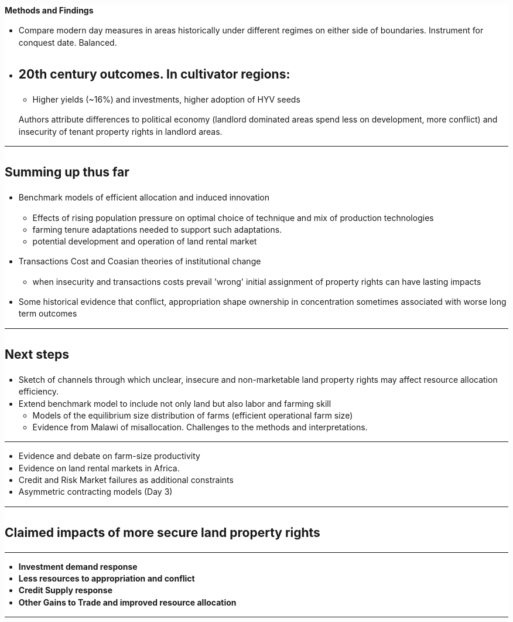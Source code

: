 **Methods and Findings**

- Compare modern day measures in areas historically under different regimes on either side of boundaries.  Instrument for conquest date.  Balanced.

- ## 20th century outcomes. In cultivator regions:

  - Higher yields (~16%) and investments, higher adoption of HYV seeds

  Authors attribute differences to political economy (landlord dominated areas spend less on development, more conflict) and insecurity of tenant property rights in  landlord areas.

---

## Summing up thus far

- Benchmark models of efficient allocation and induced innovation
  - Effects of rising population pressure on optimal choice of technique and mix of production technologies
  - farming tenure adaptations needed to support such adaptations. 
  - potential development and operation of land rental market
- Transactions Cost and Coasian theories of institutional change

  - when insecurity and transactions costs prevail 'wrong' initial assignment of property rights can have lasting impacts
- Some historical evidence that conflict, appropriation shape ownership in concentration sometimes associated with worse long term outcomes 

---

## Next steps

- Sketch of channels through which unclear, insecure and non-marketable land property rights may affect resource allocation efficiency.
- Extend benchmark model to include not only land but also labor and farming skill 
  - Models of the equilibrium size distribution of farms (efficient operational farm size)
  - Evidence from Malawi of misallocation. Challenges to the methods and interpretations.

---

- Evidence and debate on farm-size productivity
- Evidence on land rental markets in Africa.
- Credit and Risk Market failures as additional constraints
- Asymmetric contracting models (Day 3)

------

## Claimed impacts of more secure land property rights

---

- **Investment demand response**
- **Less resources to appropriation and conflict**
- **Credit Supply response**
- **Other Gains to Trade and improved resource allocation** 

---